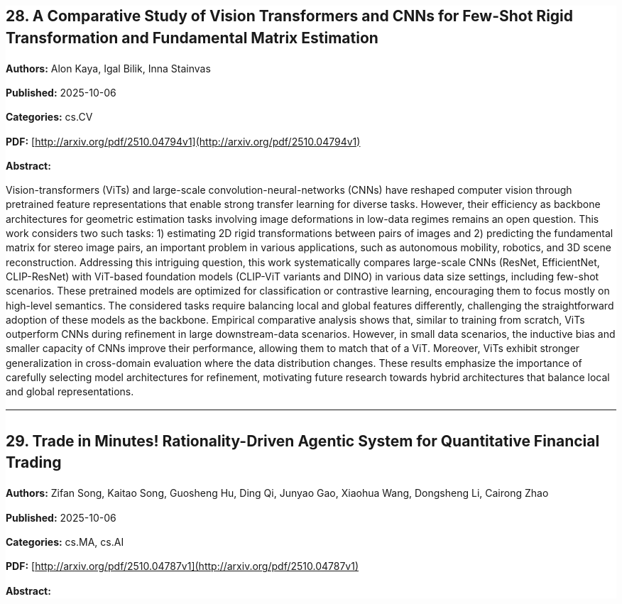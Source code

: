 
## 28. A Comparative Study of Vision Transformers and CNNs for Few-Shot Rigid Transformation and Fundamental Matrix Estimation

**Authors:** Alon Kaya, Igal Bilik, Inna Stainvas

**Published:** 2025-10-06

**Categories:** cs.CV

**PDF:** [http://arxiv.org/pdf/2510.04794v1](http://arxiv.org/pdf/2510.04794v1)

**Abstract:**

Vision-transformers (ViTs) and large-scale convolution-neural-networks (CNNs)
have reshaped computer vision through pretrained feature representations that
enable strong transfer learning for diverse tasks. However, their efficiency as
backbone architectures for geometric estimation tasks involving image
deformations in low-data regimes remains an open question. This work considers
two such tasks: 1) estimating 2D rigid transformations between pairs of images
and 2) predicting the fundamental matrix for stereo image pairs, an important
problem in various applications, such as autonomous mobility, robotics, and 3D
scene reconstruction. Addressing this intriguing question, this work
systematically compares large-scale CNNs (ResNet, EfficientNet, CLIP-ResNet)
with ViT-based foundation models (CLIP-ViT variants and DINO) in various data
size settings, including few-shot scenarios. These pretrained models are
optimized for classification or contrastive learning, encouraging them to focus
mostly on high-level semantics. The considered tasks require balancing local
and global features differently, challenging the straightforward adoption of
these models as the backbone. Empirical comparative analysis shows that,
similar to training from scratch, ViTs outperform CNNs during refinement in
large downstream-data scenarios. However, in small data scenarios, the
inductive bias and smaller capacity of CNNs improve their performance, allowing
them to match that of a ViT. Moreover, ViTs exhibit stronger generalization in
cross-domain evaluation where the data distribution changes. These results
emphasize the importance of carefully selecting model architectures for
refinement, motivating future research towards hybrid architectures that
balance local and global representations.

---

## 29. Trade in Minutes! Rationality-Driven Agentic System for Quantitative Financial Trading

**Authors:** Zifan Song, Kaitao Song, Guosheng Hu, Ding Qi, Junyao Gao, Xiaohua Wang, Dongsheng Li, Cairong Zhao

**Published:** 2025-10-06

**Categories:** cs.MA, cs.AI

**PDF:** [http://arxiv.org/pdf/2510.04787v1](http://arxiv.org/pdf/2510.04787v1)

**Abstract:**
